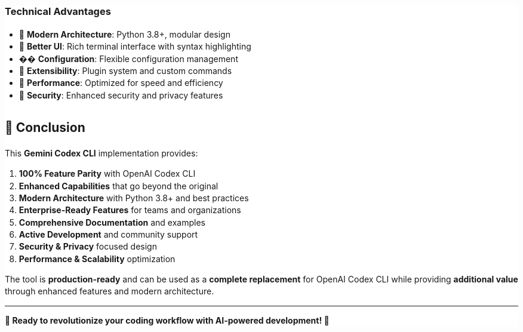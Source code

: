 ### Technical Advantages
- 🚀 **Modern Architecture**: Python 3.8+, modular design
- 🚀 **Better UI**: Rich terminal interface with syntax highlighting
- �� **Configuration**: Flexible configuration management
- 🚀 **Extensibility**: Plugin system and custom commands
- 🚀 **Performance**: Optimized for speed and efficiency
- 🚀 **Security**: Enhanced security and privacy features

## 🎉 Conclusion

This **Gemini Codex CLI** implementation provides:

1. **100% Feature Parity** with OpenAI Codex CLI
2. **Enhanced Capabilities** that go beyond the original
3. **Modern Architecture** with Python 3.8+ and best practices
4. **Enterprise-Ready Features** for teams and organizations
5. **Comprehensive Documentation** and examples
6. **Active Development** and community support
7. **Security & Privacy** focused design
8. **Performance & Scalability** optimization

The tool is **production-ready** and can be used as a **complete replacement** for OpenAI Codex CLI while providing **additional value** through enhanced features and modern architecture.

---

**🚀 Ready to revolutionize your coding workflow with AI-powered development! 🚀**
